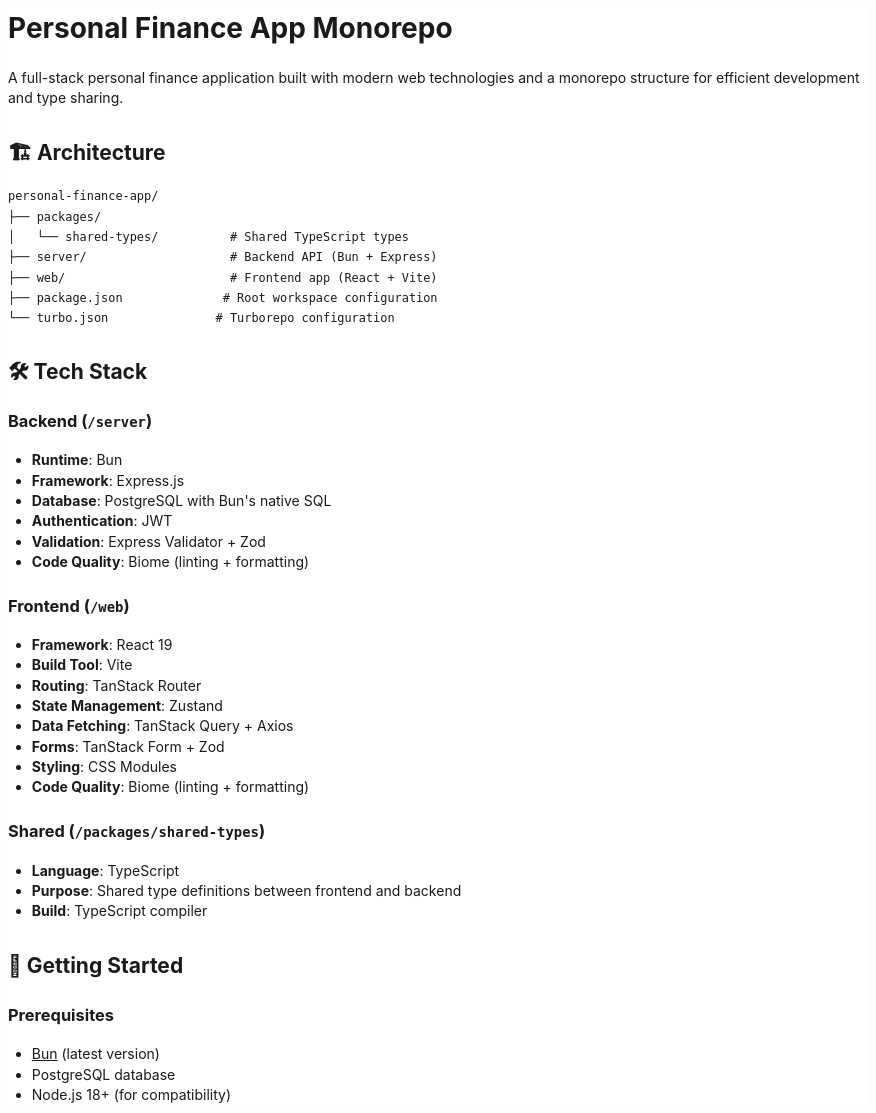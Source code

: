 # Personal Finance App Monorepo

A full-stack personal finance application built with modern web technologies and a monorepo structure for efficient development and type sharing.

## 🏗️ Architecture

```
personal-finance-app/
├── packages/
│   └── shared-types/          # Shared TypeScript types
├── server/                    # Backend API (Bun + Express)
├── web/                       # Frontend app (React + Vite)
├── package.json              # Root workspace configuration
└── turbo.json               # Turborepo configuration
```

## 🛠️ Tech Stack

### Backend (`/server`)
- **Runtime**: Bun
- **Framework**: Express.js
- **Database**: PostgreSQL with Bun's native SQL
- **Authentication**: JWT
- **Validation**: Express Validator + Zod
- **Code Quality**: Biome (linting + formatting)

### Frontend (`/web`)
- **Framework**: React 19
- **Build Tool**: Vite
- **Routing**: TanStack Router
- **State Management**: Zustand
- **Data Fetching**: TanStack Query + Axios
- **Forms**: TanStack Form + Zod
- **Styling**: CSS Modules
- **Code Quality**: Biome (linting + formatting)

### Shared (`/packages/shared-types`)
- **Language**: TypeScript
- **Purpose**: Shared type definitions between frontend and backend
- **Build**: TypeScript compiler

## 🚀 Getting Started

### Prerequisites
- [Bun](https://bun.sh/) (latest version)
- PostgreSQL database
- Node.js 18+ (for compatibility)
